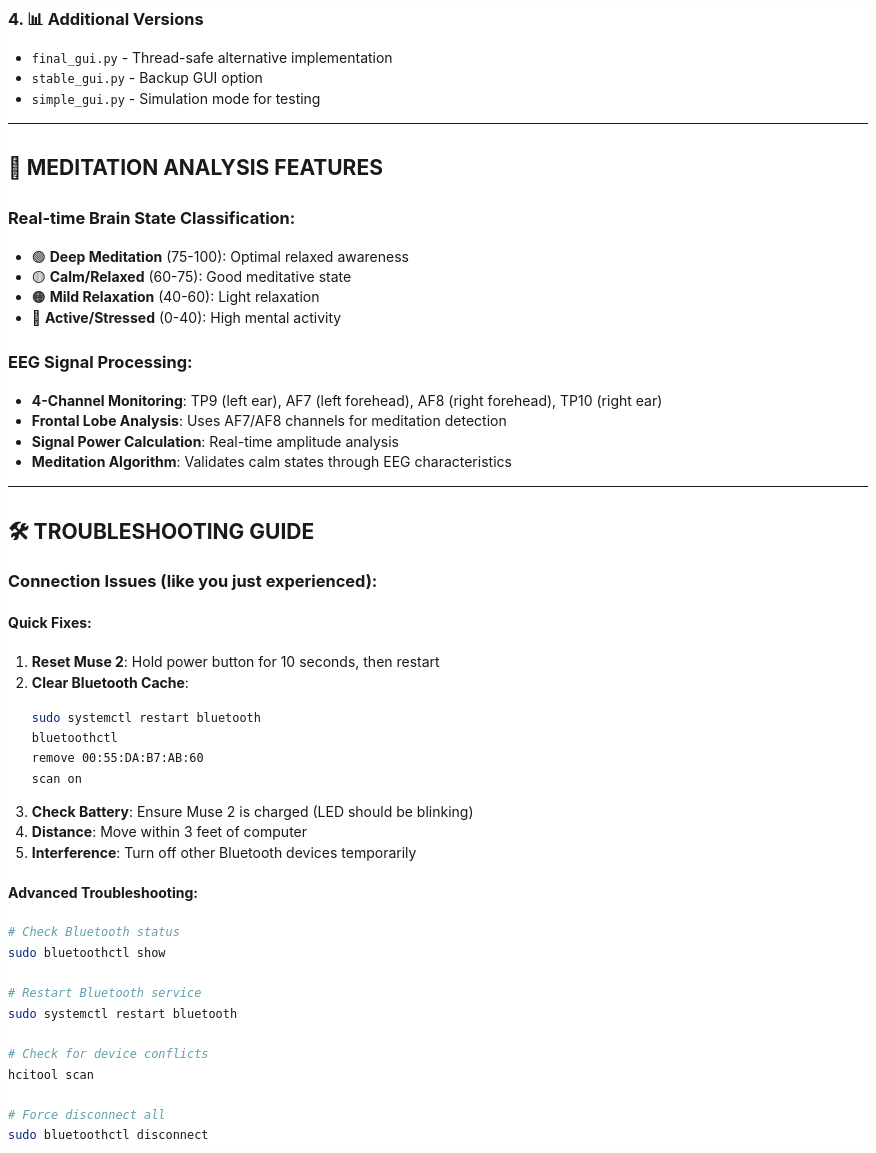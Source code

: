### 4. 📊 **Additional Versions**
- `final_gui.py` - Thread-safe alternative implementation
- `stable_gui.py` - Backup GUI option
- `simple_gui.py` - Simulation mode for testing

---

## 🧘 **MEDITATION ANALYSIS FEATURES**

### **Real-time Brain State Classification:**
- 🟢 **Deep Meditation** (75-100): Optimal relaxed awareness
- 🟡 **Calm/Relaxed** (60-75): Good meditative state  
- 🟠 **Mild Relaxation** (40-60): Light relaxation
- 🔴 **Active/Stressed** (0-40): High mental activity

### **EEG Signal Processing:**
- **4-Channel Monitoring**: TP9 (left ear), AF7 (left forehead), AF8 (right forehead), TP10 (right ear)
- **Frontal Lobe Analysis**: Uses AF7/AF8 channels for meditation detection
- **Signal Power Calculation**: Real-time amplitude analysis
- **Meditation Algorithm**: Validates calm states through EEG characteristics

---

## 🛠️ **TROUBLESHOOTING GUIDE**

### **Connection Issues (like you just experienced):**

#### **Quick Fixes:**
1. **Reset Muse 2**: Hold power button for 10 seconds, then restart
2. **Clear Bluetooth Cache**: 
   ```bash
   sudo systemctl restart bluetooth
   bluetoothctl
   remove 00:55:DA:B7:AB:60
   scan on
   ```
3. **Check Battery**: Ensure Muse 2 is charged (LED should be blinking)
4. **Distance**: Move within 3 feet of computer
5. **Interference**: Turn off other Bluetooth devices temporarily

#### **Advanced Troubleshooting:**
```bash
# Check Bluetooth status
sudo bluetoothctl show

# Restart Bluetooth service
sudo systemctl restart bluetooth

# Check for device conflicts
hcitool scan

# Force disconnect all
sudo bluetoothctl disconnect
```
